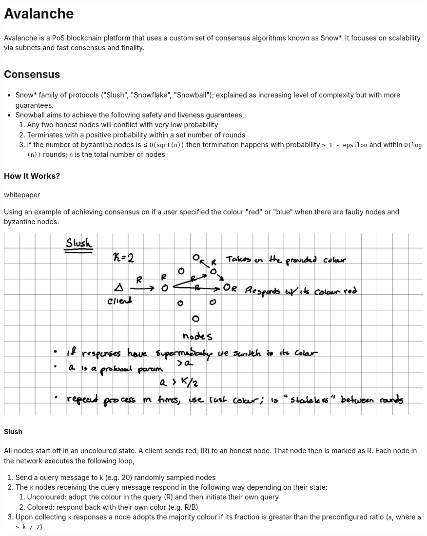 # Avalanche

Avalanche is a PoS blockchain platform that uses a custom set of consensus algorithms known as Snow*. It focuses on scalability via subnets and fast consensus and finality.

## Consensus

* Snow* family of protocols ("Slush", "Snowflake", "Snowball"); explained as increasing level of complexity but with more guarantees.
* Snowball aims to achieve the following safety and liveness guarantees,
  1. Any two honest nodes will conflict with very low probability
  2. Terminates with a positive probability within a set number of rounds
  3. If the number of byzantine nodes is ≤ `O(sqrt(n))` then termination happens with probability `≥ 1 - epsilon` and within `O(log(n))` rounds; `n` is the total number of nodes

### How It Works?

[whitepaper](https://assets.website-files.com/5d80307810123f5ffbb34d6e/6009805681b416f34dcae012_Avalanche%20Consensus%20Whitepaper.pdf)

Using an example of achieving consensus on if a user specified the colour "red" or "blue" when there are faulty nodes and byzantine nodes.

![](resources/snow-consensus.png)

#### Slush

All nodes start off in an uncoloured state. A client sends red, (R) to an honest node. That node then is marked as R. Each node in the network executes the following loop,

  1. Send a query message to `k` (e.g. 20) randomly sampled nodes
  2. The `k` nodes receiving the query message respond in the following way depending on their state:
     1. Uncoloured: adopt the colour in the query (R) and then initiate their own query
     2. Colored: respond back with their own color (e.g. R/B)
  3. Upon collecting `k` responses a node adopts the majority colour if its fraction is greater than the preconfigured ratio (`a`, where `a ≥ k / 2`)
